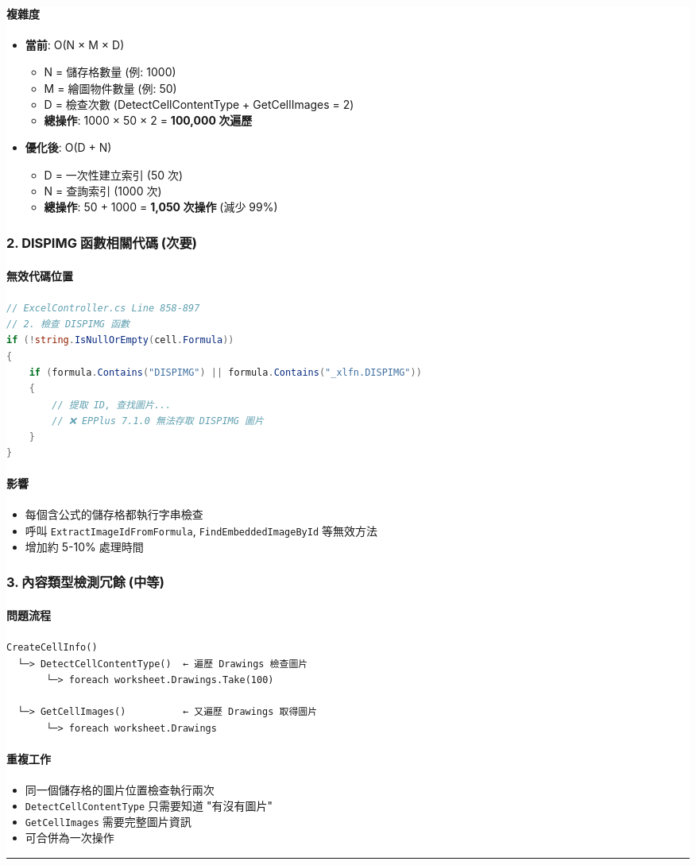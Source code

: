 #### 複雜度
- **當前**: O(N × M × D)
  - N = 儲存格數量 (例: 1000)
  - M = 繪圖物件數量 (例: 50)
  - D = 檢查次數 (DetectCellContentType + GetCellImages = 2)
  - **總操作**: 1000 × 50 × 2 = **100,000 次遍歷**

- **優化後**: O(D + N)
  - D = 一次性建立索引 (50 次)
  - N = 查詢索引 (1000 次)
  - **總操作**: 50 + 1000 = **1,050 次操作** (減少 99%)

### 2. DISPIMG 函數相關代碼 (次要)

#### 無效代碼位置
```csharp
// ExcelController.cs Line 858-897
// 2. 檢查 DISPIMG 函數
if (!string.IsNullOrEmpty(cell.Formula))
{
    if (formula.Contains("DISPIMG") || formula.Contains("_xlfn.DISPIMG"))
    {
        // 提取 ID, 查找圖片...
        // ❌ EPPlus 7.1.0 無法存取 DISPIMG 圖片
    }
}
```

#### 影響
- 每個含公式的儲存格都執行字串檢查
- 呼叫 `ExtractImageIdFromFormula`, `FindEmbeddedImageById` 等無效方法
- 增加約 5-10% 處理時間

### 3. 內容類型檢測冗餘 (中等)

#### 問題流程
```
CreateCellInfo()
  └─> DetectCellContentType()  ← 遍歷 Drawings 檢查圖片
       └─> foreach worksheet.Drawings.Take(100)
  
  └─> GetCellImages()          ← 又遍歷 Drawings 取得圖片
       └─> foreach worksheet.Drawings
```

#### 重複工作
- 同一個儲存格的圖片位置檢查執行兩次
- `DetectCellContentType` 只需要知道 "有沒有圖片"
- `GetCellImages` 需要完整圖片資訊
- 可合併為一次操作

---
